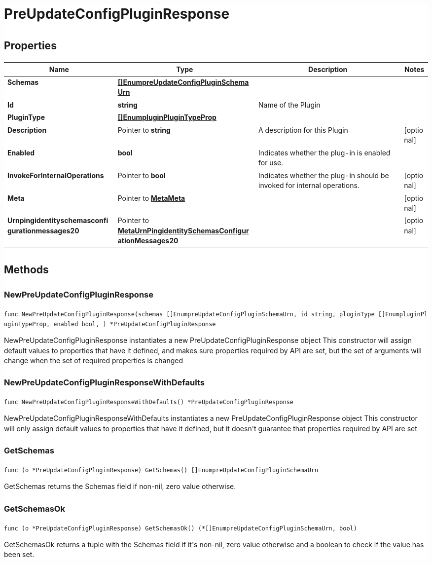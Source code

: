 # PreUpdateConfigPluginResponse

## Properties

Name | Type | Description | Notes
------------ | ------------- | ------------- | -------------
**Schemas** | [**[]EnumpreUpdateConfigPluginSchemaUrn**](EnumpreUpdateConfigPluginSchemaUrn.md) |  | 
**Id** | **string** | Name of the Plugin | 
**PluginType** | [**[]EnumpluginPluginTypeProp**](EnumpluginPluginTypeProp.md) |  | 
**Description** | Pointer to **string** | A description for this Plugin | [optional] 
**Enabled** | **bool** | Indicates whether the plug-in is enabled for use. | 
**InvokeForInternalOperations** | Pointer to **bool** | Indicates whether the plug-in should be invoked for internal operations. | [optional] 
**Meta** | Pointer to [**MetaMeta**](MetaMeta.md) |  | [optional] 
**Urnpingidentityschemasconfigurationmessages20** | Pointer to [**MetaUrnPingidentitySchemasConfigurationMessages20**](MetaUrnPingidentitySchemasConfigurationMessages20.md) |  | [optional] 

## Methods

### NewPreUpdateConfigPluginResponse

`func NewPreUpdateConfigPluginResponse(schemas []EnumpreUpdateConfigPluginSchemaUrn, id string, pluginType []EnumpluginPluginTypeProp, enabled bool, ) *PreUpdateConfigPluginResponse`

NewPreUpdateConfigPluginResponse instantiates a new PreUpdateConfigPluginResponse object
This constructor will assign default values to properties that have it defined,
and makes sure properties required by API are set, but the set of arguments
will change when the set of required properties is changed

### NewPreUpdateConfigPluginResponseWithDefaults

`func NewPreUpdateConfigPluginResponseWithDefaults() *PreUpdateConfigPluginResponse`

NewPreUpdateConfigPluginResponseWithDefaults instantiates a new PreUpdateConfigPluginResponse object
This constructor will only assign default values to properties that have it defined,
but it doesn't guarantee that properties required by API are set

### GetSchemas

`func (o *PreUpdateConfigPluginResponse) GetSchemas() []EnumpreUpdateConfigPluginSchemaUrn`

GetSchemas returns the Schemas field if non-nil, zero value otherwise.

### GetSchemasOk

`func (o *PreUpdateConfigPluginResponse) GetSchemasOk() (*[]EnumpreUpdateConfigPluginSchemaUrn, bool)`

GetSchemasOk returns a tuple with the Schemas field if it's non-nil, zero value otherwise
and a boolean to check if the value has been set.

